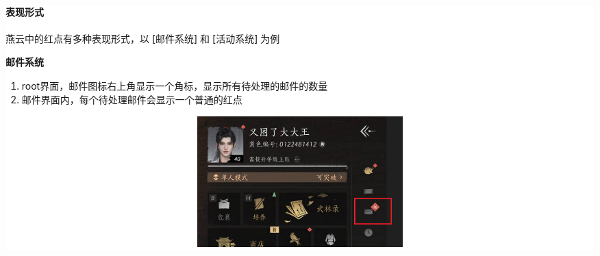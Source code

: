 



#### 表现形式

燕云中的红点有多种表现形式，以 [邮件系统] 和 [活动系统] 为例



**邮件系统**

1. root界面，邮件图标右上角显示一个角标，显示所有待处理的邮件的数量
2. 邮件界面内，每个待处理邮件会显示一个普通的红点

<center class="half">
    <img src="img/邮件0.jpg" width="300"/>